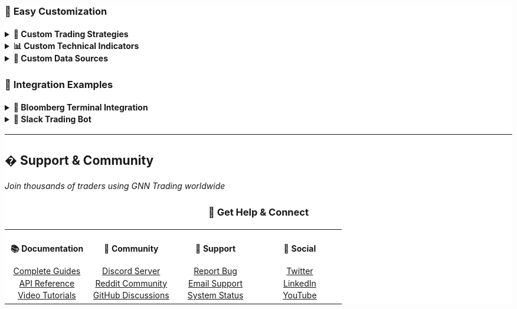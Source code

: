 </td>
</tr>
</table>

### 🎨 **Easy Customization**

<details><summary><b>🔧 Custom Trading Strategies</b></summary></details>

<details><summary><b>📊 Custom Technical Indicators</b></summary></details>

<details><summary><b>🔗 Custom Data Sources</b></summary></details>

### 🎪 **Integration Examples**

<details><summary><b>🔌 Bloomberg Terminal Integration</b></summary></details>

<details><summary><b>📱 Slack Trading Bot</b></summary></details>

---

## � Support & Community
*Join thousands of traders using GNN Trading worldwide*

<div align="center">

### 🤝 **Get Help & Connect**

<table>
<tr>
<td align="center" width="25%">
<h4>📚 Documentation</h4>
<a href="https://docs.gnn-trading.com">Complete Guides</a><br>
<a href="https://api.gnn-trading.com">API Reference</a><br>
<a href="https://tutorials.gnn-trading.com">Video Tutorials</a>
</td>
<td align="center" width="25%">
<h4>💬 Community</h4>
<a href="https://discord.gg/gnn-trading">Discord Server</a><br>
<a href="https://reddit.com/r/gnntrading">Reddit Community</a><br>
<a href="https://github.com/gnn-trading/discussions">GitHub Discussions</a>
</td>
<td align="center" width="25%">
<h4>🐛 Support</h4>
<a href="https://github.com/gnn-trading/issues">Report Bug</a><br>
<a href="mailto:support@gnn-trading.com">Email Support</a><br>
<a href="https://status.gnn-trading.com">System Status</a>
</td>
<td align="center" width="25%">
<h4>📱 Social</h4>
<a href="https://twitter.com/gnntrading">Twitter</a><br>
<a href="https://linkedin.com/company/gnn-trading">LinkedIn</a><br>
<a href="https://youtube.com/c/gnntrading">YouTube</a>
</td>
</tr>
</table>
